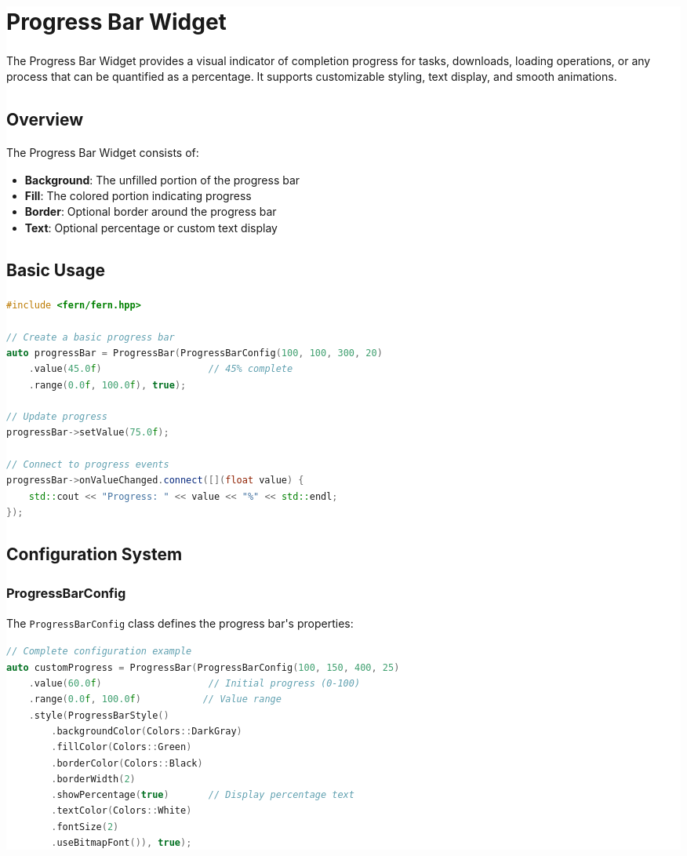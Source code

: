 # Progress Bar Widget

The Progress Bar Widget provides a visual indicator of completion progress for tasks, downloads, loading operations, or any process that can be quantified as a percentage. It supports customizable styling, text display, and smooth animations.

## Overview

The Progress Bar Widget consists of:
- **Background**: The unfilled portion of the progress bar
- **Fill**: The colored portion indicating progress
- **Border**: Optional border around the progress bar
- **Text**: Optional percentage or custom text display

## Basic Usage

```cpp
#include <fern/fern.hpp>

// Create a basic progress bar
auto progressBar = ProgressBar(ProgressBarConfig(100, 100, 300, 20)
    .value(45.0f)                   // 45% complete
    .range(0.0f, 100.0f), true);

// Update progress
progressBar->setValue(75.0f);

// Connect to progress events
progressBar->onValueChanged.connect([](float value) {
    std::cout << "Progress: " << value << "%" << std::endl;
});
```

## Configuration System

### ProgressBarConfig

The `ProgressBarConfig` class defines the progress bar's properties:

```cpp
// Complete configuration example
auto customProgress = ProgressBar(ProgressBarConfig(100, 150, 400, 25)
    .value(60.0f)                   // Initial progress (0-100)
    .range(0.0f, 100.0f)           // Value range
    .style(ProgressBarStyle()
        .backgroundColor(Colors::DarkGray)
        .fillColor(Colors::Green)
        .borderColor(Colors::Black)
        .borderWidth(2)
        .showPercentage(true)       // Display percentage text
        .textColor(Colors::White)
        .fontSize(2)
        .useBitmapFont()), true);
```
